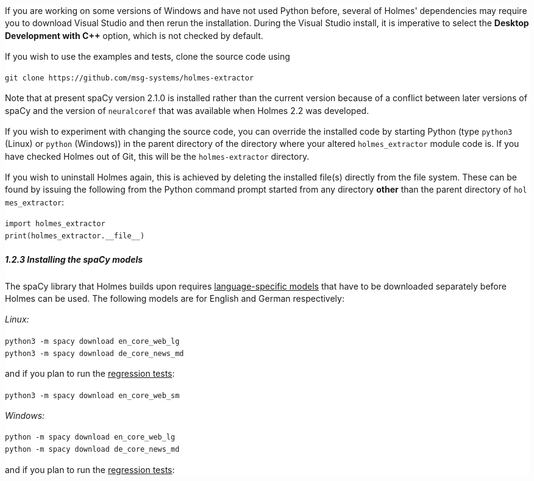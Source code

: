 If you are working on some versions of Windows and have not used Python before,
several of Holmes' dependencies may require you to download Visual Studio and then
rerun the installation. During the Visual Studio install, it is imperative to select
the **Desktop Development with C++** option, which is not checked by default.

If you wish to use the examples and tests, clone the source code using

```
git clone https://github.com/msg-systems/holmes-extractor
```

Note that at present spaCy version 2.1.0 is installed rather than the current version
because of a conflict between later versions of spaCy and the version of `neuralcoref` that
was available when Holmes 2.2 was developed.

If you wish to experiment with changing the source code, you can
override the installed code by starting Python (type `python3` (Linux) or `python`
(Windows)) in the parent directory of the directory where your altered `holmes_extractor`
module code is. If you have checked Holmes out of Git, this will be the `holmes-extractor` directory.

If you wish to uninstall Holmes again, this is achieved by deleting the installed
file(s) directly from the file system. These can be found by issuing the
following from the Python command prompt started from any directory **other**
than the parent directory of `holmes_extractor`:

```
import holmes_extractor
print(holmes_extractor.__file__)
```

<a id="installing-the-spacy-models"></a>
##### 1.2.3 Installing the spaCy models

The spaCy library that Holmes builds upon requires
[language-specific models](https://spacy.io/usage/models) that have to be downloaded
separately before Holmes can be used. The following models are for English and German
respectively:

*Linux:*
```
python3 -m spacy download en_core_web_lg
python3 -m spacy download de_core_news_md
```

and if you plan to run the [regression tests](#development-and-testing-guidelines):

```
python3 -m spacy download en_core_web_sm
```


*Windows:*
```
python -m spacy download en_core_web_lg
python -m spacy download de_core_news_md
```

and if you plan to run the [regression tests](#development-and-testing-guidelines):
